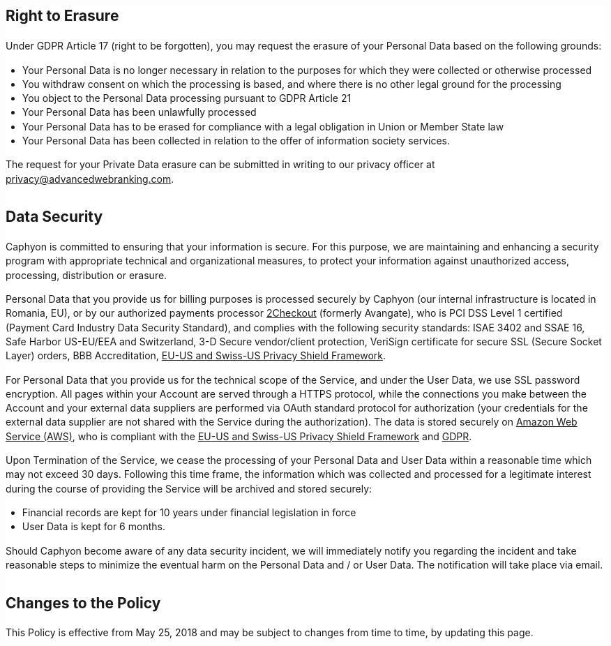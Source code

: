 ## Right to Erasure

Under GDPR Article 17 (right to be forgotten), you may request the erasure of your Personal Data based on the following grounds:

  * Your Personal Data is no longer necessary in relation to the purposes for which they were collected or otherwise processed
  * You withdraw consent on which the processing is based, and where there is no other legal ground for the processing
  * You object to the Personal Data processing pursuant to GDPR Article 21
  * Your Personal Data has been unlawfully processed
  * Your Personal Data has to be erased for compliance with a legal obligation in Union or Member State law
  * Your Personal Data has been collected in relation to the offer of information society services.



The request for your Private Data erasure can be submitted in writing to our privacy officer at privacy@advancedwebranking.com.

## Data Security

Caphyon is committed to ensuring that your information is secure. For this purpose, we are maintaining and enhancing a security program with appropriate technical and organizational measures, to protect your information against unauthorized access, processing, distribution or erasure.

Personal Data that you provide us for billing purposes is processed securely by Caphyon (our internal infrastructure is located in Romania, EU), or by our authorized payments processor [2Checkout](https://www.2checkout.com/) (formerly Avangate), who is PCI DSS Level 1 certified (Payment Card Industry Data Security Standard), and complies with the following security standards: ISAE 3402 and SSAE 16, Safe Harbor US-EU/EEA and Switzerland, 3-D Secure vendor/client protection, VeriSign certificate for secure SSL (Secure Socket Layer) orders, BBB Accreditation, [EU-US and Swiss-US Privacy Shield Framework](http://www.avangate.com/legal/privacy-shield-policy.php).

For Personal Data that you provide us for the technical scope of the Service, and under the User Data, we use SSL password encryption. All pages within your Account are served through a HTTPS protocol, while the connections you make between the Account and your external data suppliers are performed via OAuth standard protocol for authorization (your credentials for the external data supplier are not shared with the Service during the authorization). The data is stored securely on [Amazon Web Service (AWS)](https://aws.amazon.com/security/), who is compliant with the [EU-US and Swiss-US Privacy Shield Framework](https://aws.amazon.com/compliance/eu-us-privacy-shield-faq/) and [GDPR](https://aws.amazon.com/compliance/gdpr-center/).

Upon Termination of the Service, we cease the processing of your Personal Data and User Data within a reasonable time which may not exceed 30 days. Following this time frame, the information which was collected and processed for a legitimate interest during the course of providing the Service will be archived and stored securely:

  * Financial records are kept for 10 years under financial legislation in force
  * User Data is kept for 6 months.



Should Caphyon become aware of any data security incident, we will immediately notify you regarding the incident and take reasonable steps to minimize the eventual harm on the Personal Data and / or User Data. The notification will take place via email.

## Changes to the Policy

This Policy is effective from May 25, 2018 and may be subject to changes from time to time, by updating this page.

